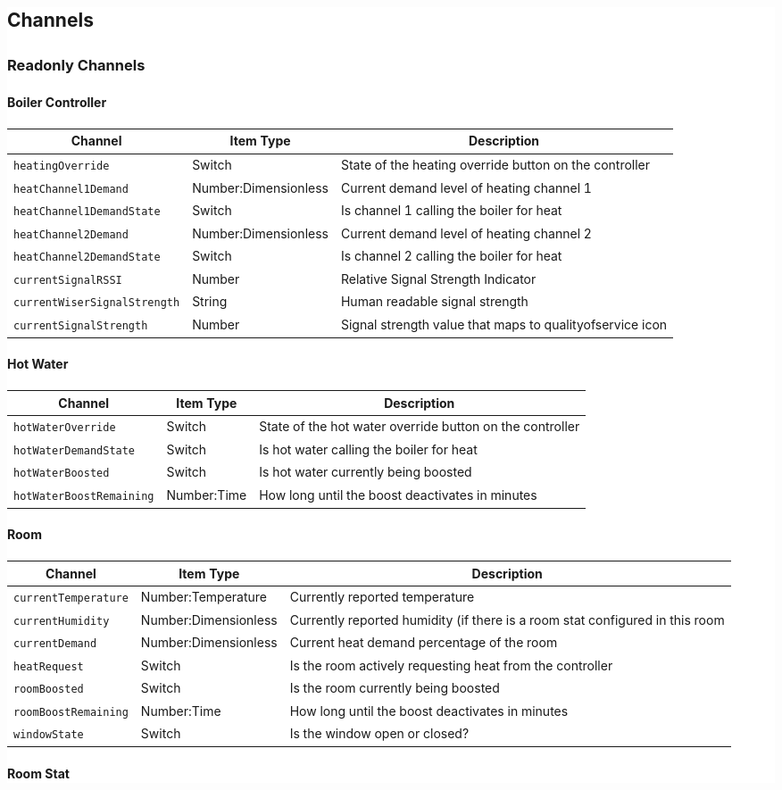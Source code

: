 ## Channels

### Readonly Channels

#### Boiler Controller

| Channel                      | Item Type            | Description                                              |
|------------------------------|----------------------|----------------------------------------------------------|
| `heatingOverride`            | Switch               | State of the heating override button on the controller   |
| `heatChannel1Demand`         | Number:Dimensionless | Current demand level of heating channel 1                |
| `heatChannel1DemandState`    | Switch               | Is channel 1 calling the boiler for heat                 |
| `heatChannel2Demand`         | Number:Dimensionless | Current demand level of heating channel 2                |
| `heatChannel2DemandState`    | Switch               | Is channel 2 calling the boiler for heat                 |
| `currentSignalRSSI`          | Number               | Relative Signal Strength Indicator                       |
| `currentWiserSignalStrength` | String               | Human readable signal strength                           |
| `currentSignalStrength`      | Number               | Signal strength value that maps to qualityofservice icon |

#### Hot Water

| Channel                  | Item Type    | Description                                              |
|--------------------------|--------------|----------------------------------------------------------|
| `hotWaterOverride`       | Switch       | State of the hot water override button on the controller |
| `hotWaterDemandState`    | Switch       | Is hot water calling the boiler for heat                 |
| `hotWaterBoosted`        | Switch       | Is hot water currently being boosted                     |
| `hotWaterBoostRemaining` | Number:Time  | How long until the boost deactivates in minutes          |

#### Room

| Channel              | Item Type            | Description                                                                  |
|----------------------|----------------------|------------------------------------------------------------------------------|
| `currentTemperature` | Number:Temperature   | Currently reported temperature                                               |
| `currentHumidity`    | Number:Dimensionless | Currently reported humidity (if there is a room stat configured in this room |
| `currentDemand`      | Number:Dimensionless | Current heat demand percentage of the room                                   |
| `heatRequest`        | Switch               | Is the room actively requesting heat from the controller                     |
| `roomBoosted`        | Switch               | Is the room currently being boosted                                          |
| `roomBoostRemaining` | Number:Time          | How long until the boost deactivates in minutes                              |
| `windowState`        | Switch               | Is the window open or closed?                                                |

#### Room Stat
